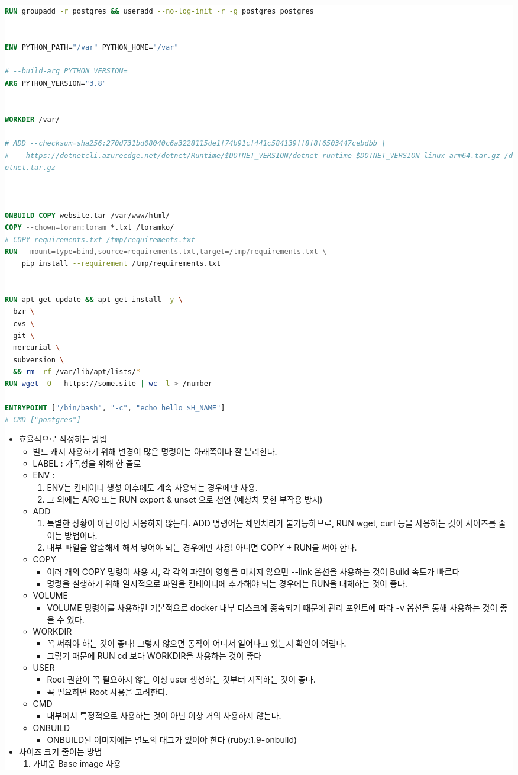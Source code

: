 ```dockerfile
RUN groupadd -r postgres && useradd --no-log-init -r -g postgres postgres


ENV PYTHON_PATH="/var" PYTHON_HOME="/var"

# --build-arg PYTHON_VERSION=
ARG PYTHON_VERSION="3.8"


WORKDIR /var/

# ADD --checksum=sha256:270d731bd08040c6a3228115de1f74b91cf441c584139ff8f8f6503447cebdbb \
#    https://dotnetcli.azureedge.net/dotnet/Runtime/$DOTNET_VERSION/dotnet-runtime-$DOTNET_VERSION-linux-arm64.tar.gz /dotnet.tar.gz



ONBUILD COPY website.tar /var/www/html/
COPY --chown=toram:toram *.txt /toramko/
# COPY requirements.txt /tmp/requirements.txt
RUN --mount=type=bind,source=requirements.txt,target=/tmp/requirements.txt \
    pip install --requirement /tmp/requirements.txt


RUN apt-get update && apt-get install -y \
  bzr \
  cvs \
  git \
  mercurial \
  subversion \
  && rm -rf /var/lib/apt/lists/*
RUN wget -O - https://some.site | wc -l > /number

ENTRYPOINT ["/bin/bash", "-c", "echo hello $H_NAME"]
# CMD ["postgres"]

```
* 효율적으로 작성하는 방법
    - 빌드 캐시 사용하기 위해 변경이 많은 명령어는 아래쪽이나 잘 분리한다.
    - LABEL : 가독성을 위해 한 줄로
    - ENV : 
        1) ENV는 컨테이너 생성 이후에도 계속 사용되는 경우에만 사용.
        2) 그 외에는 ARG 또는 RUN export & unset 으로 선언 (예상치 못한 부작용 방지)
    - ADD
        1) 특별한 상황이 아닌 이상 사용하지 않는다. ADD 명령어는 체인처리가 불가능하므로, RUN wget, curl 등을 사용하는 것이 사이즈를 줄이는 방법이다.
        2) 내부 파일을 압춥해제 해서 넣어야 되는 경우에만 사용! 아니면 COPY + RUN을 써야 한다.
    - COPY
        - 여러 개의 COPY 명령어 사용 시, 각 각의 파일이 영향을 미치지 않으면 --link 옵션을 사용하는 것이 Build 속도가 빠르다
        - 명령을 실행하기 위해 일시적으로 파일을 컨테이너에 추가해야 되는 경우에는 RUN을 대체하는 것이 좋다.
    - VOLUME
        - VOLUME 명령어를 사용하면 기본적으로 docker 내부 디스크에 종속되기 때문에 관리 포인트에 따라 -v 옵션을 통해 사용하는 것이 좋을 수 있다.
    - WORKDIR
        - 꼭 써줘야 하는 것이 좋다! 그렇지 않으면 동작이 어디서 일어나고 있는지 확인이 어렵다.
        - 그렇기 때문에 RUN cd 보다 WORKDIR을 사용하는 것이 좋다
    - USER
        - Root 권한이 꼭 필요하지 않는 이상 user 생성하는 것부터 시작하는 것이 좋다.
        - 꼭 필요하면 Root 사용을 고려한다.
    - CMD
        - 내부에서 특정적으로 사용하는 것이 아닌 이상 거의 사용하지 않는다.
    - ONBUILD
        - ONBUILD된 이미지에는 별도의 태그가 있어야 한다 (ruby:1.9-onbuild)
* 사이즈 크기 줄이는 방법
    1) 가벼운 Base image 사용